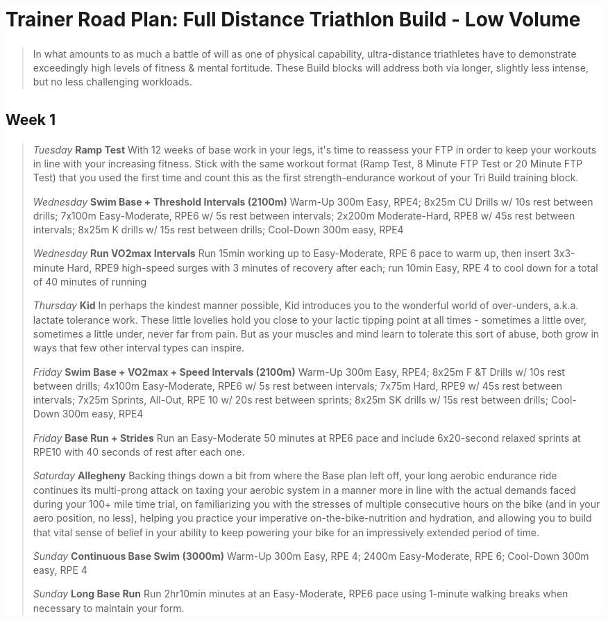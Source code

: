 # Trainer Road Plan: Full Distance Triathlon Build - Low Volume

> In what amounts to as much a battle of will as one of physical capability,
> ultra-distance triathletes have to demonstrate exceedingly high levels of
> fitness & mental fortitude. These Build blocks will address both via longer,
> slightly less intense, but no less challenging workloads.

## Week 1

> _Tuesday_   **Ramp Test**  With 12 weeks of base work in your legs, it's time
> to reassess your FTP in order to keep your workouts in line with your
> increasing fitness. Stick with the same workout format (Ramp Test, 8 Minute
> FTP Test or 20 Minute FTP Test) that you used the first time and count this as
> the first strength-endurance workout of your Tri Build training block.
> 
> _Wednesday_ **Swim Base + Threshold Intervals (2100m)** Warm-Up 300m Easy,
> RPE4; 8x25m CU Drills w/ 10s rest between drills; 7x100m Easy-Moderate, RPE6
> w/ 5s rest between intervals; 2x200m Moderate-Hard, RPE8 w/ 45s rest between
> intervals; 8x25m K drills w/ 15s rest between drills; Cool-Down 300m easy,
> RPE4
> 
> _Wednesday_ **Run VO2max Intervals** Run 15min working up to Easy-Moderate,
> RPE 6 pace to warm up, then insert 3x3-minute Hard, RPE9 high-speed surges
> with 3 minutes of recovery after each; run 10min Easy, RPE 4 to cool down for
> a total of 40 minutes of running
> 
> _Thursday_ **Kid** In perhaps the kindest manner possible, Kid introduces you
> to the wonderful world of over-unders, a.k.a. lactate tolerance work. These
> little lovelies hold you close to your lactic tipping point at all times -
> sometimes a little over, sometimes a little under, never far from pain. But as
> your muscles and mind learn to tolerate this sort of abuse, both grow in ways
> that few other interval types can inspire.
> 
> _Friday_ **Swim Base + VO2max + Speed Intervals (2100m)** Warm-Up 300m Easy,
> RPE4; 8x25m F &T Drills w/ 10s rest between drills; 4x100m Easy-Moderate, RPE6
> w/ 5s rest between intervals; 7x75m Hard, RPE9 w/ 45s rest between intervals;
> 7x25m Sprints, All-Out, RPE 10 w/ 20s rest between sprints; 8x25m SK drills w/
> 15s rest between drills; Cool-Down 300m easy, RPE4
> 
> _Friday_ **Base Run + Strides** Run an Easy-Moderate 50 minutes at RPE6 pace
> and include 6x20-second relaxed sprints at RPE10 with 40 seconds of rest after
> each one.
> 
> _Saturday_ **Allegheny** Backing things down a bit from where the Base plan
> left off, your long aerobic endurance ride continues its multi-prong attack on
> taxing your aerobic system in a manner more in line with the actual demands
> faced during your 100+ mile time trial, on familiarizing you with the stresses
> of multiple consecutive hours on the bike (and in your aero position, no
> less), helping you practice your imperative on-the-bike-nutrition and
> hydration, and allowing you to build that vital sense of belief in your
> ability to keep powering your bike for an impressively extended period of
> time.
> 
> _Sunday_ **Continuous Base Swim (3000m)** Warm-Up 300m Easy, RPE 4; 2400m
> Easy-Moderate, RPE 6; Cool-Down 300m easy, RPE 4
> 
> _Sunday_ **Long Base Run** Run 2hr10min minutes at an Easy-Moderate, RPE6 pace
> using 1-minute walking breaks when necessary to maintain your form.
